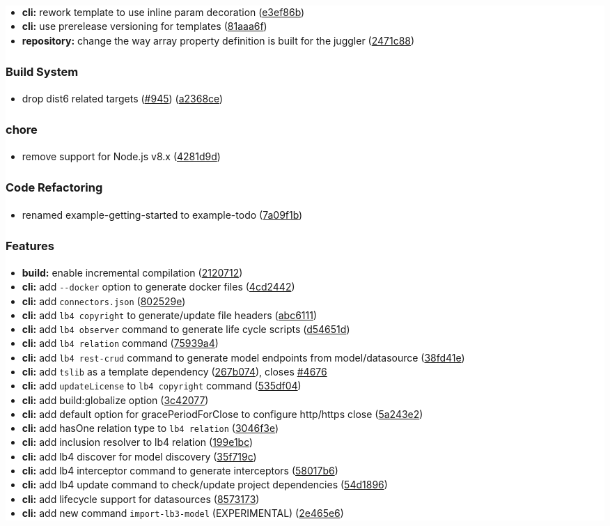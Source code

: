 * **cli:** rework template to use inline param decoration ([e3ef86b](https://github.com/strongloop/loopback-next/commit/e3ef86b8dcc19a68ffba470468db2cadc5b6c909))
* **cli:** use prerelease versioning for templates ([81aaa6f](https://github.com/strongloop/loopback-next/commit/81aaa6f9abe357c47ef225d157c3eb5e407761ee))
* **repository:** change the way array property definition is built for the juggler ([2471c88](https://github.com/strongloop/loopback-next/commit/2471c88094d076bf9a0658a0d8ae656118d3037f))


### Build System

* drop dist6 related targets ([#945](https://github.com/strongloop/loopback-next/issues/945)) ([a2368ce](https://github.com/strongloop/loopback-next/commit/a2368cee598c131a826ee42e347266c6e25ae582))


### chore

* remove support for Node.js v8.x ([4281d9d](https://github.com/strongloop/loopback-next/commit/4281d9df50f0715d32879e1442a90b643ec8f542))


### Code Refactoring

* renamed example-getting-started to example-todo ([7a09f1b](https://github.com/strongloop/loopback-next/commit/7a09f1bc869154149d34746573474bea2eedbf77))


### Features

* **build:** enable incremental compilation ([2120712](https://github.com/strongloop/loopback-next/commit/2120712e0b0bc12f0cf4a313ae3312f88d2c3bfe))
* **cli:** add `--docker` option to generate docker files ([4cd2442](https://github.com/strongloop/loopback-next/commit/4cd24424f6ec937a3308b8e3c542677e5e59618f))
* **cli:** add `connectors.json` ([802529e](https://github.com/strongloop/loopback-next/commit/802529ed0ba1e3a9f9ef417b4b8b4a7459589682))
* **cli:** add `lb4 copyright` to generate/update file headers ([abc6111](https://github.com/strongloop/loopback-next/commit/abc6111148a831f47308f4284215ac9564f3c12b))
* **cli:** add `lb4 observer` command to generate life cycle scripts ([d54651d](https://github.com/strongloop/loopback-next/commit/d54651d8309350b64c9e1f8fe6e4144da4686461))
* **cli:** add `lb4 relation` command ([75939a4](https://github.com/strongloop/loopback-next/commit/75939a4a144b3068ff2890394c178faad58d7458))
* **cli:** add `lb4 rest-crud` command to generate model endpoints from model/datasource ([38fd41e](https://github.com/strongloop/loopback-next/commit/38fd41e26cd5abf52e69d0b275a730b195be813a))
* **cli:** add `tslib` as a template dependency ([267b074](https://github.com/strongloop/loopback-next/commit/267b074a93dc7483333486e2b381b3d7168ebc79)), closes [#4676](https://github.com/strongloop/loopback-next/issues/4676)
* **cli:** add `updateLicense` to `lb4 copyright` command ([535df04](https://github.com/strongloop/loopback-next/commit/535df04df75d39f2a5e36740ae1e0de27359af78))
* **cli:** add build:globalize option ([3c42077](https://github.com/strongloop/loopback-next/commit/3c4207730cd87e9399b18969c71515d44991e547))
* **cli:** add default option for gracePeriodForClose to configure http/https close ([5a243e2](https://github.com/strongloop/loopback-next/commit/5a243e280868c4b83d7b5685f326a44baf5cbd9a))
* **cli:** add hasOne relation type to `lb4 relation` ([3046f3e](https://github.com/strongloop/loopback-next/commit/3046f3e9ca29225c2ca64567af0be337a6fa5b00))
* **cli:** add inclusion resolver to lb4 relation ([199e1bc](https://github.com/strongloop/loopback-next/commit/199e1bc84a6c57fe650db9588bdb121d27eca7a3))
* **cli:** add lb4 discover for model discovery ([35f719c](https://github.com/strongloop/loopback-next/commit/35f719ce1815a177e60aa83150e346a77c3d4ce3))
* **cli:** add lb4 interceptor command to generate interceptors ([58017b6](https://github.com/strongloop/loopback-next/commit/58017b64a6b72999a1db86d62b93eac8284a6d84))
* **cli:** add lb4 update command to check/update project dependencies ([54d1896](https://github.com/strongloop/loopback-next/commit/54d1896f63705b6938fe74ba2c21ad0b4d9bea23))
* **cli:** add lifecycle support for datasources ([8573173](https://github.com/strongloop/loopback-next/commit/8573173422092a1c69c31fd53e68f98dfa612969))
* **cli:** add new command `import-lb3-model` (EXPERIMENTAL) ([2e465e6](https://github.com/strongloop/loopback-next/commit/2e465e6be503e3145342614650c177ecca89221e))